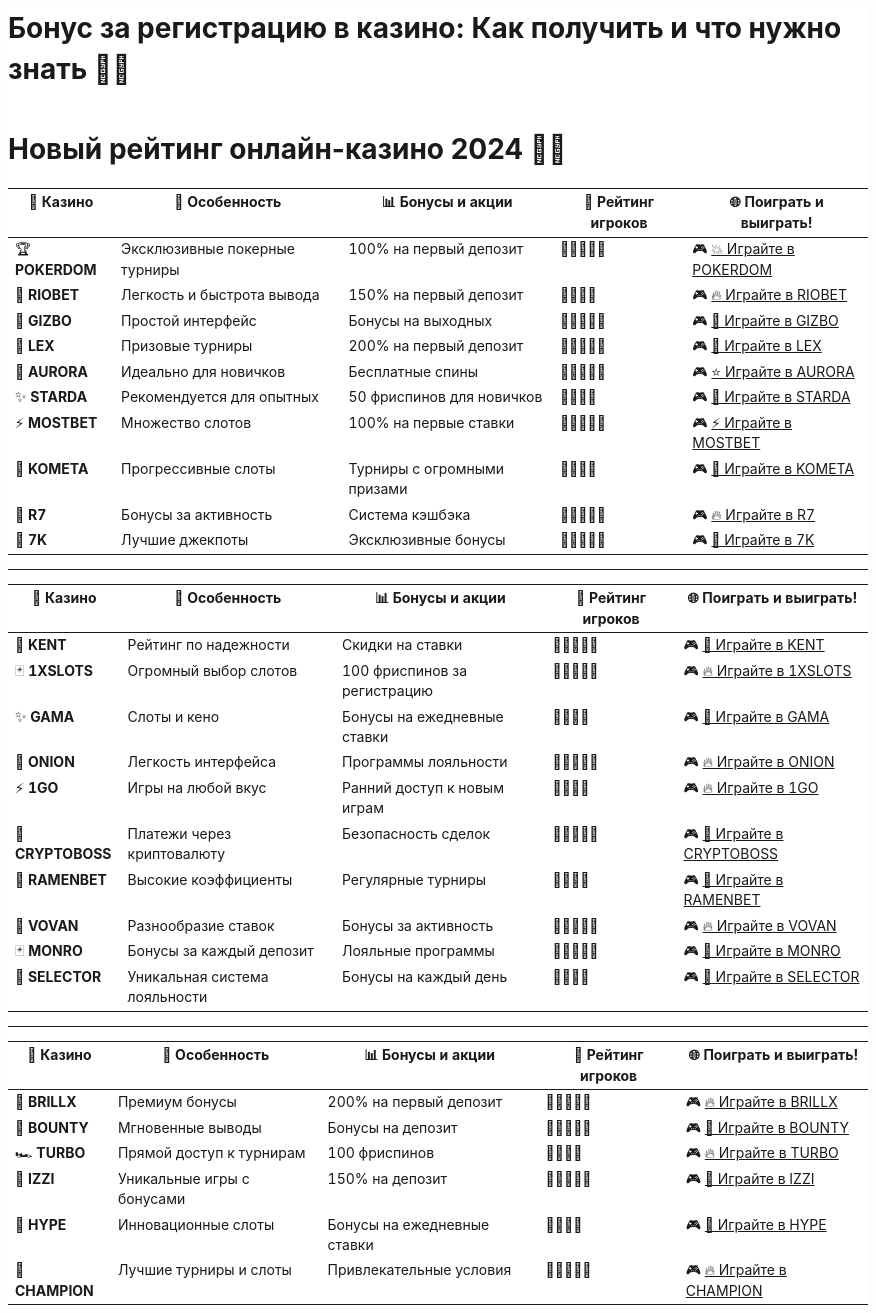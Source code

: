 # Бонус за регистрацию в казино: Как получить и что нужно знать 🎰💥
# Новый рейтинг онлайн-казино 2024 🚀🎰

| 💎 **Казино**            | 🏅 **Особенность**           | 📊 **Бонусы и акции**      | 🎯 **Рейтинг игроков**      | 🌐 **Поиграть и выиграть!**                                  |
|------------------------|-----------------------------|---------------------------|----------------------------|------------------------------------------------------------|
| 🏆 **POKERDOM**          | Эксклюзивные покерные турниры | 100% на первый депозит    | 🌟🌟🌟🌟🌟                    | 🎮 [💥 Играйте в POKERDOM](https://brandplay.link/Bxg7SC7H) |
| 🌟 **RIOBET**            | Легкость и быстрота вывода   | 150% на первый депозит    | 🌟🌟🌟🌟                      | 🎮 [🔥 Играйте в RIOBET](https://brandplay.link/dtx89f2L)   |
| 💎 **GIZBO**             | Простой интерфейс           | Бонусы на выходных        | 🌟🌟🌟🌟🌟                    | 🎮 [🎯 Играйте в GIZBO](https://gizbo-tea02.com/c8e962e89)  |
| 🎰 **LEX**               | Призовые турниры            | 200% на первый депозит    | 🌟🌟🌟🌟🌟                    | 🎮 [🎯 Играйте в LEX](https://brandplay.link/2HFTmBc8)      |
| 🌌 **AURORA**            | Идеально для новичков       | Бесплатные спины          | 🌟🌟🌟🌟🌟                    | 🎮 [⭐ Играйте в AURORA](https://10trafic-stat2.com/click/668546566bcc6313411604c7/6766/15114/subaccount?promocode=PROMOLB) |
| ✨ **STARDA**            | Рекомендуется для опытных   | 50 фриспинов для новичков | 🌟🌟🌟🌟                      | 🎮 [🌠 Играйте в STARDA](https://brandplay.link/cpFQbWKn)    |
| ⚡ **MOSTBET**           | Множество слотов            | 100% на первые ставки     | 🌟🌟🌟🌟🌟                    | 🎮 [⚡ Играйте в MOSTBET](https://ktbtis024ifqfn0mst.com/beQs) |
| 🚀 **KOMETA**            | Прогрессивные слоты         | Турниры с огромными призами | 🌟🌟🌟🌟                      | 🎮 [🌠 Играйте в KOMETA](https://brandplay.link/tLG15CCb)    |
| 💎 **R7**                | Бонусы за активность        | Система кэшбэка           | 🌟🌟🌟🌟🌟                    | 🎮 [🔥 Играйте в R7](https://brandplay.link/zPmNmTWG)       |
| 🎴 **7K**                | Лучшие джекпоты             | Эксклюзивные бонусы       | 🌟🌟🌟🌟🌟                    | 🎮 [🎲 Играйте в 7K](https://brandplay.link/dd46bNgD)       |

---

| 💎 **Казино**            | 🏅 **Особенность**           | 📊 **Бонусы и акции**      | 🎯 **Рейтинг игроков**      | 🌐 **Поиграть и выиграть!**                                  |
|------------------------|-----------------------------|---------------------------|----------------------------|------------------------------------------------------------|
| 🎩 **KENT**             | Рейтинг по надежности       | Скидки на ставки           | 🌟🌟🌟🌟🌟                    | 🎮 [🎯 Играйте в KENT](https://brandplay.link/tj7BwCb4)     |
| 🃏 **1XSLOTS**          | Огромный выбор слотов       | 100 фриспинов за регистрацию | 🌟🌟🌟🌟🌟                    | 🎮 [🔥 Играйте в 1XSLOTS](https://brandplay.link/R4xfxqdm)   |
| ✨ **GAMA**             | Слоты и кено                | Бонусы на ежедневные ставки | 🌟🌟🌟🌟                      | 🎮 [🎯 Играйте в GAMA](https://brandplay.link/zrZpLFTP)     |
| 🧅 **ONION**            | Легкость интерфейса         | Программы лояльности       | 🌟🌟🌟🌟🌟                    | 🎮 [🔥 Играйте в ONION](https://obclk001-2d.top/click?offer_id=986&partner_id=10542&landing_id=1798&utm_medium=affiliate&sub_1=oncasino3) |
| ⚡ **1GO**              | Игры на любой вкус          | Ранний доступ к новым играм | 🌟🌟🌟🌟                      | 🎮 [🔥 Играйте в 1GO](https://1go-ircp01.com/ce015f410)      |
| 💎 **CRYPTOBOSS**      | Платежи через криптовалюту  | Безопасность сделок        | 🌟🌟🌟🌟🌟                    | 🎮 [🌠 Играйте в CRYPTOBOSS](https://cryptobossc.online/d847bcfa9) |
| 🍜 **RAMENBET**        | Высокие коэффициенты        | Регулярные турниры         | 🌟🌟🌟🌟                      | 🎮 [🎯 Играйте в RAMENBET](https://get.saltyram.com/ru/registration?apkpop=0&partner=p24970p3296034p5526) |
| 🌟 **VOVAN**            | Разнообразие ставок         | Бонусы за активность       | 🌟🌟🌟🌟🌟                    | 🎮 [🔥 Играйте в VOVAN](https://vovan.site/d098ab058)       |
| 🃏 **MONRO**            | Бонусы за каждый депозит    | Лояльные программы         | 🌟🌟🌟🌟🌟                    | 🎮 [🎯 Играйте в MONRO](https://mnr-ircp01.com/c3ce72a2c)    |
| 🎯 **SELECTOR**         | Уникальная система лояльности | Бонусы на каждый день     | 🌟🌟🌟🌟                      | 🎮 [🌠 Играйте в SELECTOR](https://gosel.kim/SELVK)         |

---

| 💎 **Казино**            | 🏅 **Особенность**           | 📊 **Бонусы и акции**      | 🎯 **Рейтинг игроков**      | 🌐 **Поиграть и выиграть!**                                  |
|------------------------|-----------------------------|---------------------------|----------------------------|------------------------------------------------------------|
| 💎 **BRILLX**           | Премиум бонусы              | 200% на первый депозит    | 🌟🌟🌟🌟🌟                    | 🎮 [🔥 Играйте в BRILLX](https://brillx.uno/BRIVK)          |
| 🎁 **BOUNTY**           | Мгновенные выводы           | Бонусы на депозит         | 🌟🌟🌟🌟🌟                    | 🎮 [🎯 Играйте в BOUNTY](https://bounty-casino.de/BOVK)     |
| 🏎️ **TURBO**            | Прямой доступ к турнирам    | 100 фриспинов             | 🌟🌟🌟🌟                      | 🎮 [🔥 Играйте в TURBO](https://turbo-casino.mx/TURVK)      |
| 🎲 **IZZI**             | Уникальные игры с бонусами  | 150% на депозит           | 🌟🌟🌟🌟🌟                    | 🎮 [🎯 Играйте в IZZI](https://izzi-fr03.com/ca7c8a7b7)      |
| 🌟 **HYPE**             | Инновационные слоты         | Бонусы на ежедневные ставки | 🌟🌟🌟🌟                      | 🎮 [🌠 Играйте в HYPE](https://hypekaz.com/dc2f44ad0)       |
| 🏅 **CHAMPION**         | Лучшие турниры и слоты      | Привлекательные условия   | 🌟🌟🌟🌟🌟                    | 🎮 [🔥 Играйте в CHAMPION](https://champcasino.ink/pobeda/doa-hats?p80412p305331p112c) |
